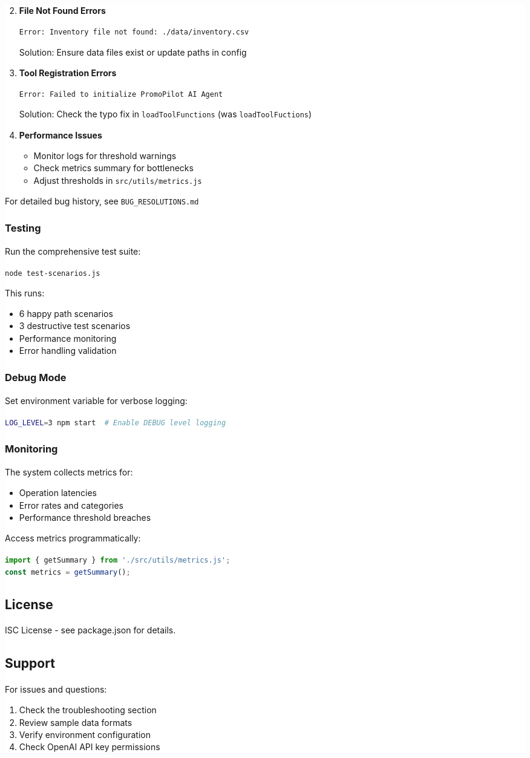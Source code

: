 2. **File Not Found Errors**
   ```
   Error: Inventory file not found: ./data/inventory.csv
   ```
   Solution: Ensure data files exist or update paths in config

3. **Tool Registration Errors**
   ```
   Error: Failed to initialize PromoPilot AI Agent
   ```
   Solution: Check the typo fix in `loadToolFunctions` (was `loadToolFuctions`)

4. **Performance Issues**
   - Monitor logs for threshold warnings
   - Check metrics summary for bottlenecks
   - Adjust thresholds in `src/utils/metrics.js`

For detailed bug history, see `BUG_RESOLUTIONS.md`

### Testing

Run the comprehensive test suite:
```bash
node test-scenarios.js
```

This runs:
- 6 happy path scenarios
- 3 destructive test scenarios
- Performance monitoring
- Error handling validation

### Debug Mode

Set environment variable for verbose logging:
```bash
LOG_LEVEL=3 npm start  # Enable DEBUG level logging
```

### Monitoring

The system collects metrics for:
- Operation latencies
- Error rates and categories
- Performance threshold breaches

Access metrics programmatically:
```javascript
import { getSummary } from './src/utils/metrics.js';
const metrics = getSummary();
```

## License

ISC License - see package.json for details.

## Support

For issues and questions:
1. Check the troubleshooting section
2. Review sample data formats
3. Verify environment configuration
4. Check OpenAI API key permissions
